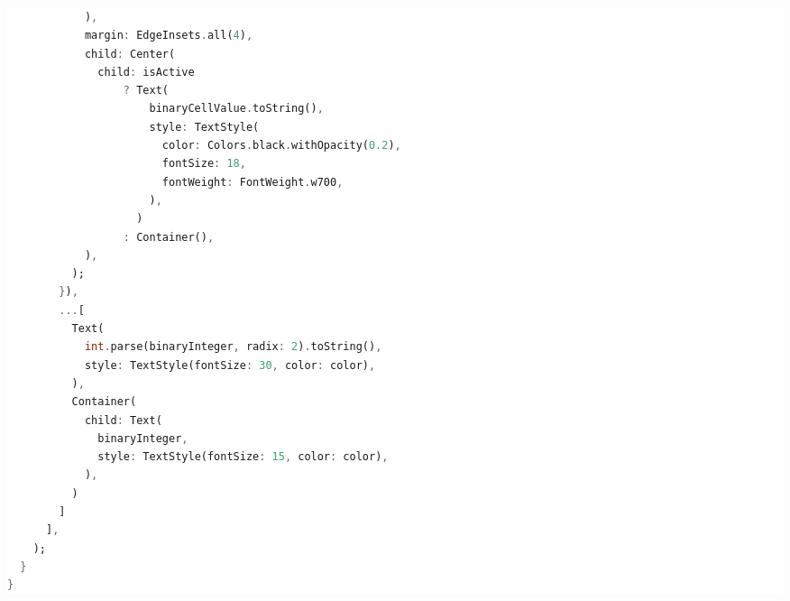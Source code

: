 ```dart
            ),
            margin: EdgeInsets.all(4),
            child: Center(
              child: isActive
                  ? Text(
                      binaryCellValue.toString(),
                      style: TextStyle(
                        color: Colors.black.withOpacity(0.2),
                        fontSize: 18,
                        fontWeight: FontWeight.w700,
                      ),
                    )
                  : Container(),
            ),
          );
        }),
        ...[
          Text(
            int.parse(binaryInteger, radix: 2).toString(),
            style: TextStyle(fontSize: 30, color: color),
          ),
          Container(
            child: Text(
              binaryInteger,
              style: TextStyle(fontSize: 15, color: color),
            ),
          )
        ]
      ],
    );
  }
}


```